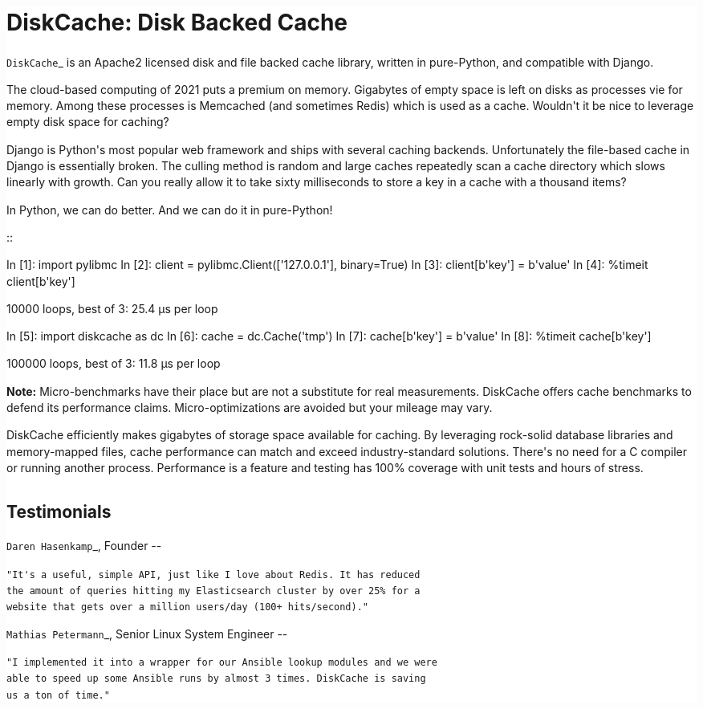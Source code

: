 DiskCache: Disk Backed Cache
============================

`DiskCache`_ is an Apache2 licensed disk and file backed cache library, written
in pure-Python, and compatible with Django.

The cloud-based computing of 2021 puts a premium on memory. Gigabytes of empty
space is left on disks as processes vie for memory. Among these processes is
Memcached (and sometimes Redis) which is used as a cache. Wouldn't it be nice
to leverage empty disk space for caching?

Django is Python's most popular web framework and ships with several caching
backends. Unfortunately the file-based cache in Django is essentially
broken. The culling method is random and large caches repeatedly scan a cache
directory which slows linearly with growth. Can you really allow it to take
sixty milliseconds to store a key in a cache with a thousand items?

In Python, we can do better. And we can do it in pure-Python!

::

   In [1]: import pylibmc
   In [2]: client = pylibmc.Client(['127.0.0.1'], binary=True)
   In [3]: client[b'key'] = b'value'
   In [4]: %timeit client[b'key']

   10000 loops, best of 3: 25.4 µs per loop

   In [5]: import diskcache as dc
   In [6]: cache = dc.Cache('tmp')
   In [7]: cache[b'key'] = b'value'
   In [8]: %timeit cache[b'key']

   100000 loops, best of 3: 11.8 µs per loop

**Note:** Micro-benchmarks have their place but are not a substitute for real
measurements. DiskCache offers cache benchmarks to defend its performance
claims. Micro-optimizations are avoided but your mileage may vary.

DiskCache efficiently makes gigabytes of storage space available for
caching. By leveraging rock-solid database libraries and memory-mapped files,
cache performance can match and exceed industry-standard solutions. There's no
need for a C compiler or running another process. Performance is a feature and
testing has 100% coverage with unit tests and hours of stress.

Testimonials
------------

`Daren Hasenkamp`_, Founder --

    "It's a useful, simple API, just like I love about Redis. It has reduced
    the amount of queries hitting my Elasticsearch cluster by over 25% for a
    website that gets over a million users/day (100+ hits/second)."

`Mathias Petermann`_, Senior Linux System Engineer --

    "I implemented it into a wrapper for our Ansible lookup modules and we were
    able to speed up some Ansible runs by almost 3 times. DiskCache is saving
    us a ton of time."
